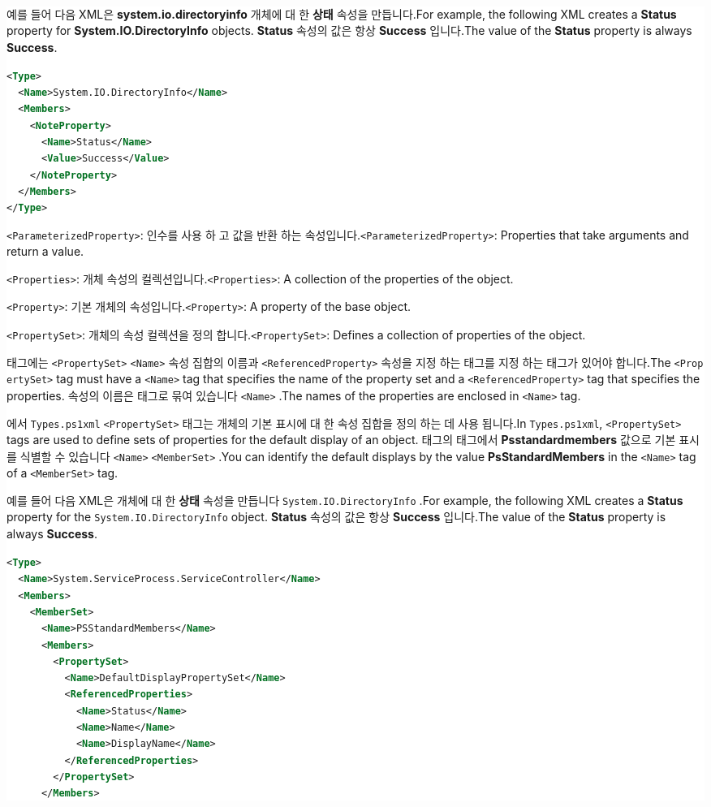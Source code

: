 <span data-ttu-id="6c592-207">예를 들어 다음 XML은 **system.io.directoryinfo** 개체에 대 한 **상태** 속성을 만듭니다.</span><span class="sxs-lookup"><span data-stu-id="6c592-207">For example, the following XML creates a **Status** property for **System.IO.DirectoryInfo** objects.</span></span> <span data-ttu-id="6c592-208">**Status** 속성의 값은 항상 **Success** 입니다.</span><span class="sxs-lookup"><span data-stu-id="6c592-208">The value of the **Status** property is always **Success**.</span></span>

```xml
<Type>
  <Name>System.IO.DirectoryInfo</Name>
  <Members>
    <NoteProperty>
      <Name>Status</Name>
      <Value>Success</Value>
    </NoteProperty>
  </Members>
</Type>
```

<span data-ttu-id="6c592-209">`<ParameterizedProperty>`: 인수를 사용 하 고 값을 반환 하는 속성입니다.</span><span class="sxs-lookup"><span data-stu-id="6c592-209">`<ParameterizedProperty>`: Properties that take arguments and return a value.</span></span>

<span data-ttu-id="6c592-210">`<Properties>`: 개체 속성의 컬렉션입니다.</span><span class="sxs-lookup"><span data-stu-id="6c592-210">`<Properties>`: A collection of the properties of the object.</span></span>

<span data-ttu-id="6c592-211">`<Property>`: 기본 개체의 속성입니다.</span><span class="sxs-lookup"><span data-stu-id="6c592-211">`<Property>`: A property of the base object.</span></span>

<span data-ttu-id="6c592-212">`<PropertySet>`: 개체의 속성 컬렉션을 정의 합니다.</span><span class="sxs-lookup"><span data-stu-id="6c592-212">`<PropertySet>`: Defines a collection of properties of the object.</span></span>

<span data-ttu-id="6c592-213">태그에는 `<PropertySet>` `<Name>` 속성 집합의 이름과 `<ReferencedProperty>` 속성을 지정 하는 태그를 지정 하는 태그가 있어야 합니다.</span><span class="sxs-lookup"><span data-stu-id="6c592-213">The `<PropertySet>` tag must have a `<Name>` tag that specifies the name of the property set and a `<ReferencedProperty>` tag that specifies the properties.</span></span> <span data-ttu-id="6c592-214">속성의 이름은 태그로 묶여 있습니다 `<Name>` .</span><span class="sxs-lookup"><span data-stu-id="6c592-214">The names of the properties are enclosed in `<Name>` tag.</span></span>

<span data-ttu-id="6c592-215">에서 `Types.ps1xml` `<PropertySet>` 태그는 개체의 기본 표시에 대 한 속성 집합을 정의 하는 데 사용 됩니다.</span><span class="sxs-lookup"><span data-stu-id="6c592-215">In `Types.ps1xml`, `<PropertySet>` tags are used to define sets of properties for the default display of an object.</span></span> <span data-ttu-id="6c592-216">태그의 태그에서 **Psstandardmembers** 값으로 기본 표시를 식별할 수 있습니다 `<Name>` `<MemberSet>` .</span><span class="sxs-lookup"><span data-stu-id="6c592-216">You can identify the default displays by the value **PsStandardMembers** in the `<Name>` tag of a `<MemberSet>` tag.</span></span>

<span data-ttu-id="6c592-217">예를 들어 다음 XML은 개체에 대 한 **상태** 속성을 만듭니다 `System.IO.DirectoryInfo` .</span><span class="sxs-lookup"><span data-stu-id="6c592-217">For example, the following XML creates a **Status** property for the `System.IO.DirectoryInfo` object.</span></span> <span data-ttu-id="6c592-218">**Status** 속성의 값은 항상 **Success** 입니다.</span><span class="sxs-lookup"><span data-stu-id="6c592-218">The value of the **Status** property is always **Success**.</span></span>

```xml
<Type>
  <Name>System.ServiceProcess.ServiceController</Name>
  <Members>
    <MemberSet>
      <Name>PSStandardMembers</Name>
      <Members>
        <PropertySet>
          <Name>DefaultDisplayPropertySet</Name>
          <ReferencedProperties>
            <Name>Status</Name>
            <Name>Name</Name>
            <Name>DisplayName</Name>
          </ReferencedProperties>
        </PropertySet>
      </Members>
```